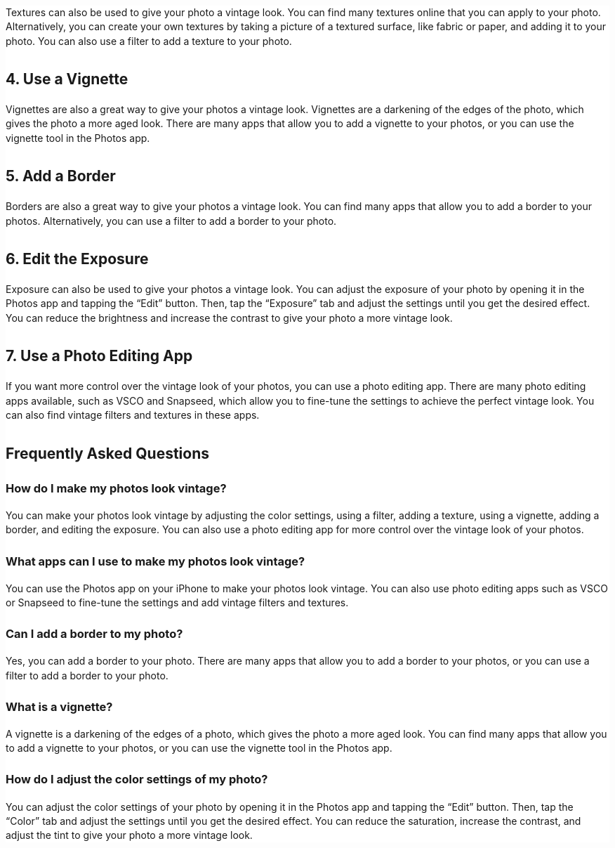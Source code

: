 <p>Textures can also be used to give your photo a vintage look. You can find many textures online that you can apply to your photo. Alternatively, you can create your own textures by taking a picture of a textured surface, like fabric or paper, and adding it to your photo. You can also use a filter to add a texture to your photo.</p>

<h2>4. Use a Vignette</h2>

<p>Vignettes are also a great way to give your photos a vintage look. Vignettes are a darkening of the edges of the photo, which gives the photo a more aged look. There are many apps that allow you to add a vignette to your photos, or you can use the vignette tool in the Photos app.</p>

<h2>5. Add a Border</h2>

<p>Borders are also a great way to give your photos a vintage look. You can find many apps that allow you to add a border to your photos. Alternatively, you can use a filter to add a border to your photo.</p>

<h2>6. Edit the Exposure</h2>

<p>Exposure can also be used to give your photos a vintage look. You can adjust the exposure of your photo by opening it in the Photos app and tapping the “Edit” button. Then, tap the “Exposure” tab and adjust the settings until you get the desired effect. You can reduce the brightness and increase the contrast to give your photo a more vintage look.</p>

<h2>7. Use a Photo Editing App</h2>

<p>If you want more control over the vintage look of your photos, you can use a photo editing app. There are many photo editing apps available, such as VSCO and Snapseed, which allow you to fine-tune the settings to achieve the perfect vintage look. You can also find vintage filters and textures in these apps.</p>

<h2>Frequently Asked Questions</h2>

<h3>How do I make my photos look vintage?</h3>
<p>You can make your photos look vintage by adjusting the color settings, using a filter, adding a texture, using a vignette, adding a border, and editing the exposure. You can also use a photo editing app for more control over the vintage look of your photos.</p>

<h3>What apps can I use to make my photos look vintage?</h3>
<p>You can use the Photos app on your iPhone to make your photos look vintage. You can also use photo editing apps such as VSCO or Snapseed to fine-tune the settings and add vintage filters and textures.</p>

<h3>Can I add a border to my photo?</h3>
<p>Yes, you can add a border to your photo. There are many apps that allow you to add a border to your photos, or you can use a filter to add a border to your photo.</p>

<h3>What is a vignette?</h3>
<p>A vignette is a darkening of the edges of a photo, which gives the photo a more aged look. You can find many apps that allow you to add a vignette to your photos, or you can use the vignette tool in the Photos app.</p>

<h3>How do I adjust the color settings of my photo?</h3>
<p>You can adjust the color settings of your photo by opening it in the Photos app and tapping the “Edit” button. Then, tap the “Color” tab and adjust the settings until you get the desired effect. You can reduce the saturation, increase the contrast, and adjust the tint to give your photo a more vintage look.</p>
